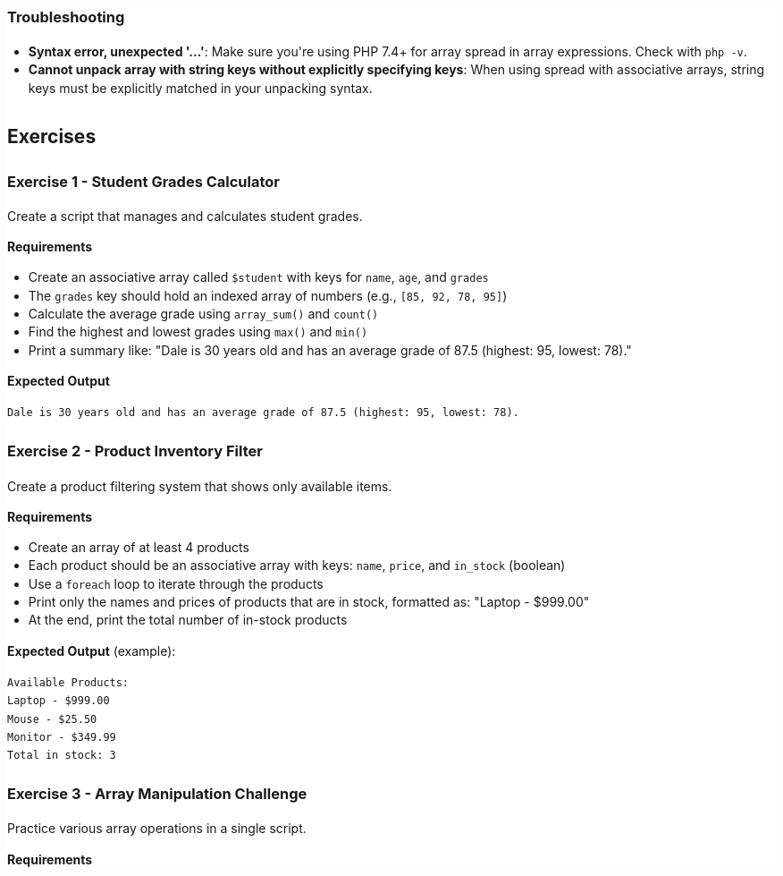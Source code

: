 ### Troubleshooting

- **Syntax error, unexpected '...'**: Make sure you're using PHP 7.4+ for array spread in array expressions. Check with `php -v`.
- **Cannot unpack array with string keys without explicitly specifying keys**: When using spread with associative arrays, string keys must be explicitly matched in your unpacking syntax.

## Exercises

### Exercise 1 - Student Grades Calculator

Create a script that manages and calculates student grades.

**Requirements**

- Create an associative array called `$student` with keys for `name`, `age`, and `grades`
- The `grades` key should hold an indexed array of numbers (e.g., `[85, 92, 78, 95]`)
- Calculate the average grade using `array_sum()` and `count()`
- Find the highest and lowest grades using `max()` and `min()`
- Print a summary like: "Dale is 30 years old and has an average grade of 87.5 (highest: 95, lowest: 78)."

**Expected Output**

```text
Dale is 30 years old and has an average grade of 87.5 (highest: 95, lowest: 78).
```

### Exercise 2 - Product Inventory Filter

Create a product filtering system that shows only available items.

**Requirements**

- Create an array of at least 4 products
- Each product should be an associative array with keys: `name`, `price`, and `in_stock` (boolean)
- Use a `foreach` loop to iterate through the products
- Print only the names and prices of products that are in stock, formatted as: "Laptop - $999.00"
- At the end, print the total number of in-stock products

**Expected Output** (example):

```text
Available Products:
Laptop - $999.00
Mouse - $25.50
Monitor - $349.99
Total in stock: 3
```

### Exercise 3 - Array Manipulation Challenge

Practice various array operations in a single script.

**Requirements**
